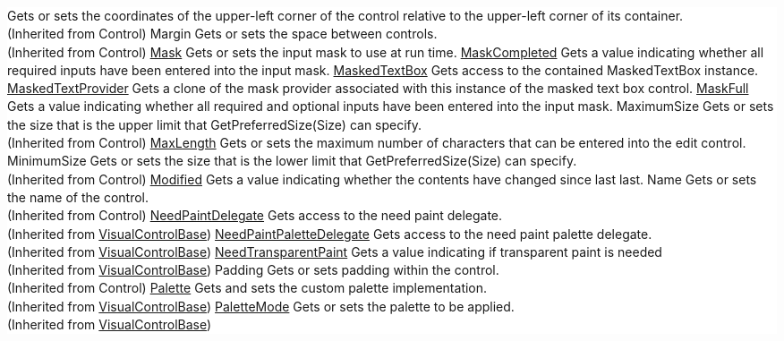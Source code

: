 <td>Gets or sets the coordinates of the upper-left corner of the control relative to the upper-left corner of its container.<br />(Inherited from Control)</td></tr>
<tr>
<td>Margin</td>
<td>Gets or sets the space between controls.<br />(Inherited from Control)</td></tr>
<tr>
<td><a href="09473b2e-745b-ea60-40a4-1a5bed0e6c4b.md">Mask</a></td>
<td>Gets or sets the input mask to use at run time.</td></tr>
<tr>
<td><a href="18c3716d-4c1a-0c44-d950-189036d053cb.md">MaskCompleted</a></td>
<td>Gets a value indicating whether all required inputs have been entered into the input mask.</td></tr>
<tr>
<td><a href="1757eff3-b101-9f11-ec28-f71d6f6022dd.md">MaskedTextBox</a></td>
<td>Gets access to the contained MaskedTextBox instance.</td></tr>
<tr>
<td><a href="c3c11e67-7e15-8fa2-65aa-b58fee37d9ca.md">MaskedTextProvider</a></td>
<td>Gets a clone of the mask provider associated with this instance of the masked text box control.</td></tr>
<tr>
<td><a href="f9c55d56-6b54-7044-1572-076d314c7864.md">MaskFull</a></td>
<td>Gets a value indicating whether all required and optional inputs have been entered into the input mask.</td></tr>
<tr>
<td>MaximumSize</td>
<td>Gets or sets the size that is the upper limit that GetPreferredSize(Size) can specify.<br />(Inherited from Control)</td></tr>
<tr>
<td><a href="9a08ebd3-9f21-d8ee-808d-8dbad0a29878.md">MaxLength</a></td>
<td>Gets or sets the maximum number of characters that can be entered into the edit control.</td></tr>
<tr>
<td>MinimumSize</td>
<td>Gets or sets the size that is the lower limit that GetPreferredSize(Size) can specify.<br />(Inherited from Control)</td></tr>
<tr>
<td><a href="11ee7b83-166b-6f70-6319-30e12943d069.md">Modified</a></td>
<td>Gets a value indicating whether the contents have changed since last last.</td></tr>
<tr>
<td>Name</td>
<td>Gets or sets the name of the control.<br />(Inherited from Control)</td></tr>
<tr>
<td><a href="2e8e19cb-0b87-5a93-8dae-ba685ab768d3.md">NeedPaintDelegate</a></td>
<td>Gets access to the need paint delegate.<br />(Inherited from <a href="692f3254-a85d-c457-f80c-15e27592145b.md">VisualControlBase</a>)</td></tr>
<tr>
<td><a href="dd0acfd2-24e3-79cc-4d0e-393dc3db77cf.md">NeedPaintPaletteDelegate</a></td>
<td>Gets access to the need paint palette delegate.<br />(Inherited from <a href="692f3254-a85d-c457-f80c-15e27592145b.md">VisualControlBase</a>)</td></tr>
<tr>
<td><a href="76de231e-1e7e-f794-8483-ddea441042ee.md">NeedTransparentPaint</a></td>
<td>Gets a value indicating if transparent paint is needed<br />(Inherited from <a href="692f3254-a85d-c457-f80c-15e27592145b.md">VisualControlBase</a>)</td></tr>
<tr>
<td>Padding</td>
<td>Gets or sets padding within the control.<br />(Inherited from Control)</td></tr>
<tr>
<td><a href="d0cd21a8-cecb-c891-532e-34ba62c82f21.md">Palette</a></td>
<td>Gets and sets the custom palette implementation.<br />(Inherited from <a href="692f3254-a85d-c457-f80c-15e27592145b.md">VisualControlBase</a>)</td></tr>
<tr>
<td><a href="41c3411b-ffb0-095e-47b4-fc6ce7c5db17.md">PaletteMode</a></td>
<td>Gets or sets the palette to be applied.<br />(Inherited from <a href="692f3254-a85d-c457-f80c-15e27592145b.md">VisualControlBase</a>)</td></tr>